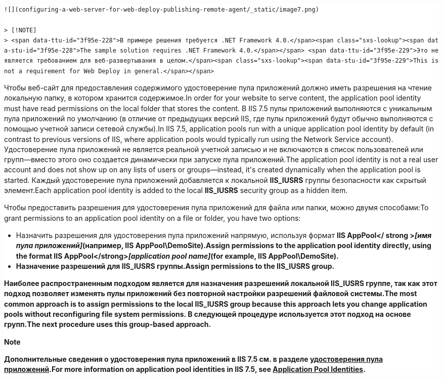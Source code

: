     ![](configuring-a-web-server-for-web-deploy-publishing-remote-agent/_static/image7.png)

    > [!NOTE]
    > <span data-ttu-id="3f95e-228">В примере решения требуется .NET Framework 4.0.</span><span class="sxs-lookup"><span data-stu-id="3f95e-228">The sample solution requires .NET Framework 4.0.</span></span> <span data-ttu-id="3f95e-229">Это не является требованием для веб-развертывания в целом.</span><span class="sxs-lookup"><span data-stu-id="3f95e-229">This is not a requirement for Web Deploy in general.</span></span>

<span data-ttu-id="3f95e-230">Чтобы веб-сайт для предоставления содержимого удостоверение пула приложений должно иметь разрешения на чтение локальную папку, в котором хранится содержимое.</span><span class="sxs-lookup"><span data-stu-id="3f95e-230">In order for your website to serve content, the application pool identity must have read permissions on the local folder that stores the content.</span></span> <span data-ttu-id="3f95e-231">В IIS 7.5 пулы приложений выполняются с уникальным пула приложений по умолчанию (в отличие от предыдущих версий IIS, где пулы приложений будут обычно выполняются с помощью учетной записи сетевой службы).</span><span class="sxs-lookup"><span data-stu-id="3f95e-231">In IIS 7.5, application pools run with a unique application pool identity by default (in contrast to previous versions of IIS, where application pools would typically run using the Network Service account).</span></span> <span data-ttu-id="3f95e-232">Удостоверение пула приложений не является реальной учетной записью и не включаются в список пользователей или групп&#x2014;вместо этого оно создается динамически при запуске пула приложений.</span><span class="sxs-lookup"><span data-stu-id="3f95e-232">The application pool identity is not a real user account and does not show up on any lists of users or groups&#x2014;instead, it's created dynamically when the application pool is started.</span></span> <span data-ttu-id="3f95e-233">Каждый удостоверение пула приложений добавляется к локальной **IIS\_IUSRS** группы безопасности как скрытый элемент.</span><span class="sxs-lookup"><span data-stu-id="3f95e-233">Each application pool identity is added to the local **IIS\_IUSRS** security group as a hidden item.</span></span>

<span data-ttu-id="3f95e-234">Чтобы предоставить разрешения для удостоверения пула приложений для файла или папки, можно двумя способами:</span><span class="sxs-lookup"><span data-stu-id="3f95e-234">To grant permissions to an application pool identity on a file or folder, you have two options:</span></span>

- <span data-ttu-id="3f95e-235">Назначить разрешения для удостоверения пула приложений напрямую, используя формат <strong>IIS AppPool\</ strong ><em>[имя пула приложений]</em>(например, <strong>IIS AppPool\DemoSite</strong>).</span><span class="sxs-lookup"><span data-stu-id="3f95e-235">Assign permissions to the application pool identity directly, using the format <strong>IIS AppPool\</strong><em>[application pool name]</em>(for example, <strong>IIS AppPool\DemoSite</strong>).</span></span>
- <span data-ttu-id="3f95e-236">Назначение разрешений для **IIS\_IUSRS** группы.</span><span class="sxs-lookup"><span data-stu-id="3f95e-236">Assign permissions to the **IIS\_IUSRS** group.</span></span>

<span data-ttu-id="3f95e-237">Наиболее распространенным подходом является для назначения разрешений локальной **IIS\_IUSRS** группе, так как этот подход позволяет изменять пулы приложений без повторной настройки разрешений файловой системы.</span><span class="sxs-lookup"><span data-stu-id="3f95e-237">The most common approach is to assign permissions to the local **IIS\_IUSRS** group because this approach lets you change application pools without reconfiguring file system permissions.</span></span> <span data-ttu-id="3f95e-238">В следующей процедуре используется этот подход на основе групп.</span><span class="sxs-lookup"><span data-stu-id="3f95e-238">The next procedure uses this group-based approach.</span></span>

> [!NOTE]
> <span data-ttu-id="3f95e-239">Дополнительные сведения о удостоверения пула приложений в IIS 7.5 см. в разделе [удостоверения пула приложений](https://go.microsoft.com/?linkid=9805123).</span><span class="sxs-lookup"><span data-stu-id="3f95e-239">For more information on application pool identities in IIS 7.5, see [Application Pool Identities](https://go.microsoft.com/?linkid=9805123).</span></span>
